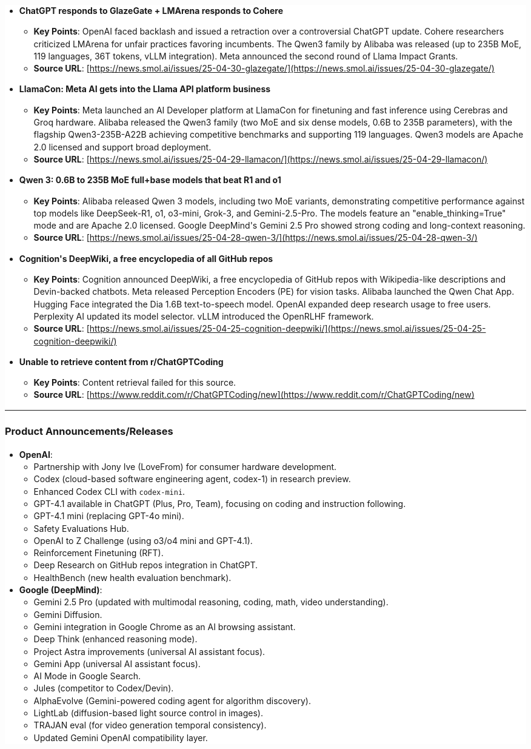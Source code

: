 *   **ChatGPT responds to GlazeGate + LMArena responds to Cohere**
    *   **Key Points**: OpenAI faced backlash and issued a retraction over a controversial ChatGPT update. Cohere researchers criticized LMArena for unfair practices favoring incumbents. The Qwen3 family by Alibaba was released (up to 235B MoE, 119 languages, 36T tokens, vLLM integration). Meta announced the second round of Llama Impact Grants.
    *   **Source URL**: [https://news.smol.ai/issues/25-04-30-glazegate/](https://news.smol.ai/issues/25-04-30-glazegate/)

*   **LlamaCon: Meta AI gets into the Llama API platform business**
    *   **Key Points**: Meta launched an AI Developer platform at LlamaCon for finetuning and fast inference using Cerebras and Groq hardware. Alibaba released the Qwen3 family (two MoE and six dense models, 0.6B to 235B parameters), with the flagship Qwen3-235B-A22B achieving competitive benchmarks and supporting 119 languages. Qwen3 models are Apache 2.0 licensed and support broad deployment.
    *   **Source URL**: [https://news.smol.ai/issues/25-04-29-llamacon/](https://news.smol.ai/issues/25-04-29-llamacon/)

*   **Qwen 3: 0.6B to 235B MoE full+base models that beat R1 and o1**
    *   **Key Points**: Alibaba released Qwen 3 models, including two MoE variants, demonstrating competitive performance against top models like DeepSeek-R1, o1, o3-mini, Grok-3, and Gemini-2.5-Pro. The models feature an "enable_thinking=True" mode and are Apache 2.0 licensed. Google DeepMind's Gemini 2.5 Pro showed strong coding and long-context reasoning.
    *   **Source URL**: [https://news.smol.ai/issues/25-04-28-qwen-3/](https://news.smol.ai/issues/25-04-28-qwen-3/)

*   **Cognition's DeepWiki, a free encyclopedia of all GitHub repos**
    *   **Key Points**: Cognition announced DeepWiki, a free encyclopedia of GitHub repos with Wikipedia-like descriptions and Devin-backed chatbots. Meta released Perception Encoders (PE) for vision tasks. Alibaba launched the Qwen Chat App. Hugging Face integrated the Dia 1.6B text-to-speech model. OpenAI expanded deep research usage to free users. Perplexity AI updated its model selector. vLLM introduced the OpenRLHF framework.
    *   **Source URL**: [https://news.smol.ai/issues/25-04-25-cognition-deepwiki/](https://news.smol.ai/issues/25-04-25-cognition-deepwiki/)

*   **Unable to retrieve content from r/ChatGPTCoding**
    *   **Key Points**: Content retrieval failed for this source.
    *   **Source URL**: [https://www.reddit.com/r/ChatGPTCoding/new](https://www.reddit.com/r/ChatGPTCoding/new)

---

### Product Announcements/Releases

*   **OpenAI**:
    *   Partnership with Jony Ive (LoveFrom) for consumer hardware development.
    *   Codex (cloud-based software engineering agent, codex-1) in research preview.
    *   Enhanced Codex CLI with `codex-mini`.
    *   GPT-4.1 available in ChatGPT (Plus, Pro, Team), focusing on coding and instruction following.
    *   GPT-4.1 mini (replacing GPT-4o mini).
    *   Safety Evaluations Hub.
    *   OpenAI to Z Challenge (using o3/o4 mini and GPT-4.1).
    *   Reinforcement Finetuning (RFT).
    *   Deep Research on GitHub repos integration in ChatGPT.
    *   HealthBench (new health evaluation benchmark).
*   **Google (DeepMind)**:
    *   Gemini 2.5 Pro (updated with multimodal reasoning, coding, math, video understanding).
    *   Gemini Diffusion.
    *   Gemini integration in Google Chrome as an AI browsing assistant.
    *   Deep Think (enhanced reasoning mode).
    *   Project Astra improvements (universal AI assistant focus).
    *   Gemini App (universal AI assistant focus).
    *   AI Mode in Google Search.
    *   Jules (competitor to Codex/Devin).
    *   AlphaEvolve (Gemini-powered coding agent for algorithm discovery).
    *   LightLab (diffusion-based light source control in images).
    *   TRAJAN eval (for video generation temporal consistency).
    *   Updated Gemini OpenAI compatibility layer.
